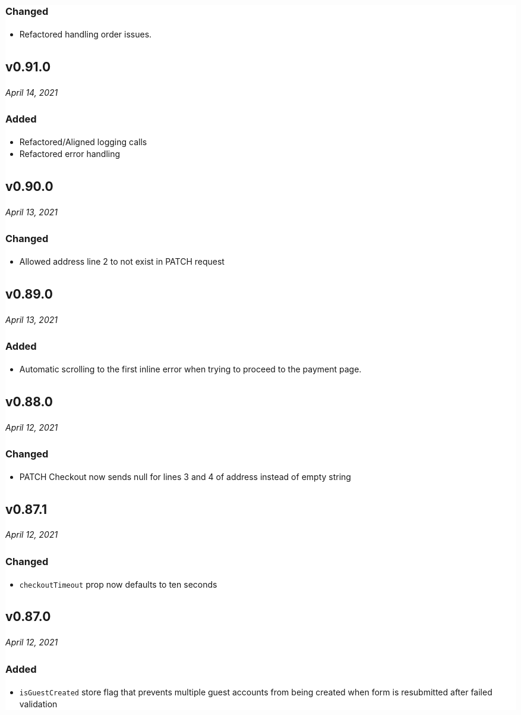 
### Changed
- Refactored handling order issues.


v0.91.0
------------------------------
*April 14, 2021*

### Added
- Refactored/Aligned logging calls
- Refactored error handling


v0.90.0
------------------------------
*April 13, 2021*

### Changed
- Allowed address line 2 to not exist in PATCH request


v0.89.0
------------------------------
*April 13, 2021*

### Added
- Automatic scrolling to the first inline error when trying to proceed to the payment page.


v0.88.0
------------------------------
*April 12, 2021*

### Changed
- PATCH Checkout now sends null for lines 3 and 4 of address instead of empty string


v0.87.1
------------------------------
*April 12, 2021*

### Changed
- `checkoutTimeout` prop now defaults to ten seconds


v0.87.0
------------------------------
*April 12, 2021*

### Added
- `isGuestCreated` store flag that prevents multiple guest accounts from being created when form is resubmitted after failed validation
